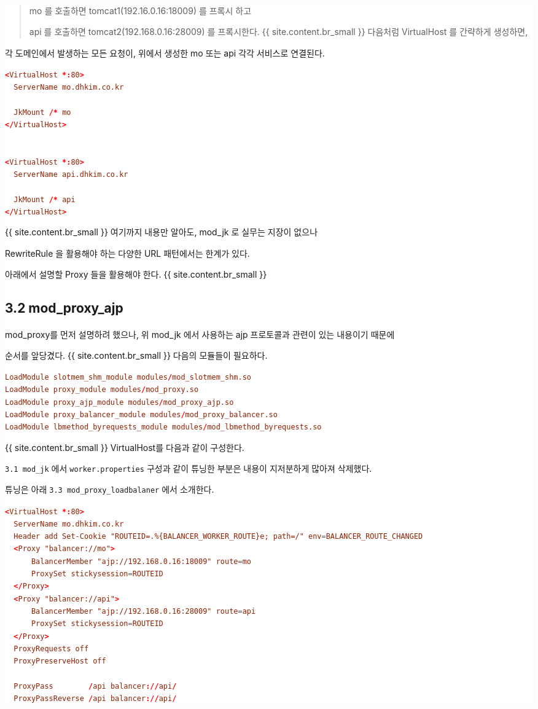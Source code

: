 > mo 를 호출하면 tomcat1(192.16.0.16:18009) 를 프록시 하고
>
> api 를 호출하면 tomcat2(192.168.0.16:28009) 를 프록시한다.
{{ site.content.br_small }}
다음처럼 VirtualHost 를 간략하게 생성하면,

각 도메인에서 발생하는 모든 요청이, 위에서 생성한 mo 또는 api 각각 서비스로 연결된다.

```httpd.conf
<VirtualHost *:80>
  ServerName mo.dhkim.co.kr

  JkMount /* mo
</VirtualHost>


<VirtualHost *:80>
  ServerName api.dhkim.co.kr

  JkMount /* api
</VirtualHost>
```
{{ site.content.br_small }}
여기까지 내용만 알아도, mod_jk 로 실무는 지장이 없으나

RewriteRule 을 활용해야 하는 다양한 URL 패턴에서는 한계가 있다.

아래에서 설명할 Proxy 들을 활용해야 한다.
{{ site.content.br_small }}
## 3.2 mod_proxy_ajp

mod_proxy를 먼저 설명하려 했으나, 위 mod_jk 에서 사용하는 ajp 프로토콜과 관련이 있는 내용이기 때문에

순서를 앞당겼다.
{{ site.content.br_small }}
다음의 모듈들이 필요하다.

```httpd.conf
LoadModule slotmem_shm_module modules/mod_slotmem_shm.so
LoadModule proxy_module modules/mod_proxy.so
LoadModule proxy_ajp_module modules/mod_proxy_ajp.so
LoadModule proxy_balancer_module modules/mod_proxy_balancer.so
LoadModule lbmethod_byrequests_module modules/mod_lbmethod_byrequests.so
```
{{ site.content.br_small }}
VirtualHost를 다음과 같이 구성한다.

`3.1 mod_jk` 에서 `worker.properties` 구성과 같이 튜닝한 부분은 내용이 지저분하게 많아져 삭제했다.

튜닝은 아래 `3.3 mod_proxy_loadbalaner` 에서 소개한다.

```httpd.conf
<VirtualHost *:80>
  ServerName mo.dhkim.co.kr
  Header add Set-Cookie "ROUTEID=.%{BALANCER_WORKER_ROUTE}e; path=/" env=BALANCER_ROUTE_CHANGED
  <Proxy "balancer://mo">
      BalancerMember "ajp://192.168.0.16:18009" route=mo
      ProxySet stickysession=ROUTEID
  </Proxy>
  <Proxy "balancer://api">
      BalancerMember "ajp://192.168.0.16:28009" route=api
      ProxySet stickysession=ROUTEID
  </Proxy>
  ProxyRequests off
  ProxyPreserveHost off

  ProxyPass        /api balancer://api/
  ProxyPassReverse /api balancer://api/
```